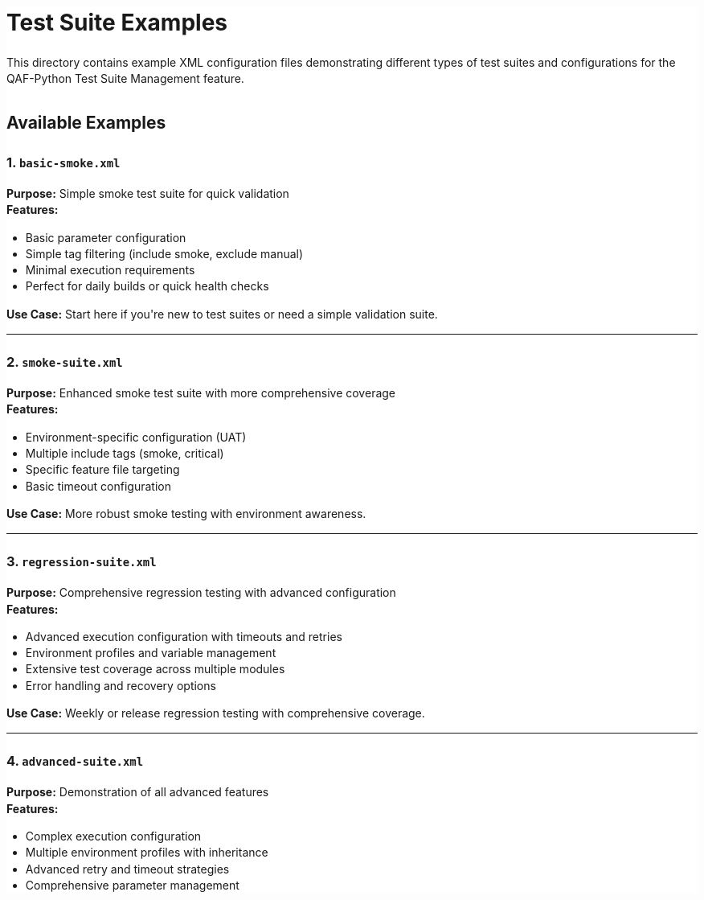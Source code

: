 # Test Suite Examples

This directory contains example XML configuration files demonstrating different types of test suites and configurations for the QAF-Python Test Suite Management feature.

## Available Examples

### 1. `basic-smoke.xml`
**Purpose:** Simple smoke test suite for quick validation  
**Features:**
- Basic parameter configuration
- Simple tag filtering (include smoke, exclude manual)
- Minimal execution requirements
- Perfect for daily builds or quick health checks

**Use Case:** Start here if you're new to test suites or need a simple validation suite.

---

### 2. `smoke-suite.xml`
**Purpose:** Enhanced smoke test suite with more comprehensive coverage  
**Features:**
- Environment-specific configuration (UAT)
- Multiple include tags (smoke, critical)
- Specific feature file targeting
- Basic timeout configuration

**Use Case:** More robust smoke testing with environment awareness.

---

### 3. `regression-suite.xml`
**Purpose:** Comprehensive regression testing with advanced configuration  
**Features:**
- Advanced execution configuration with timeouts and retries
- Environment profiles and variable management
- Extensive test coverage across multiple modules
- Error handling and recovery options

**Use Case:** Weekly or release regression testing with comprehensive coverage.

---

### 4. `advanced-suite.xml`
**Purpose:** Demonstration of all advanced features  
**Features:**
- Complex execution configuration
- Multiple environment profiles with inheritance
- Advanced retry and timeout strategies
- Comprehensive parameter management
